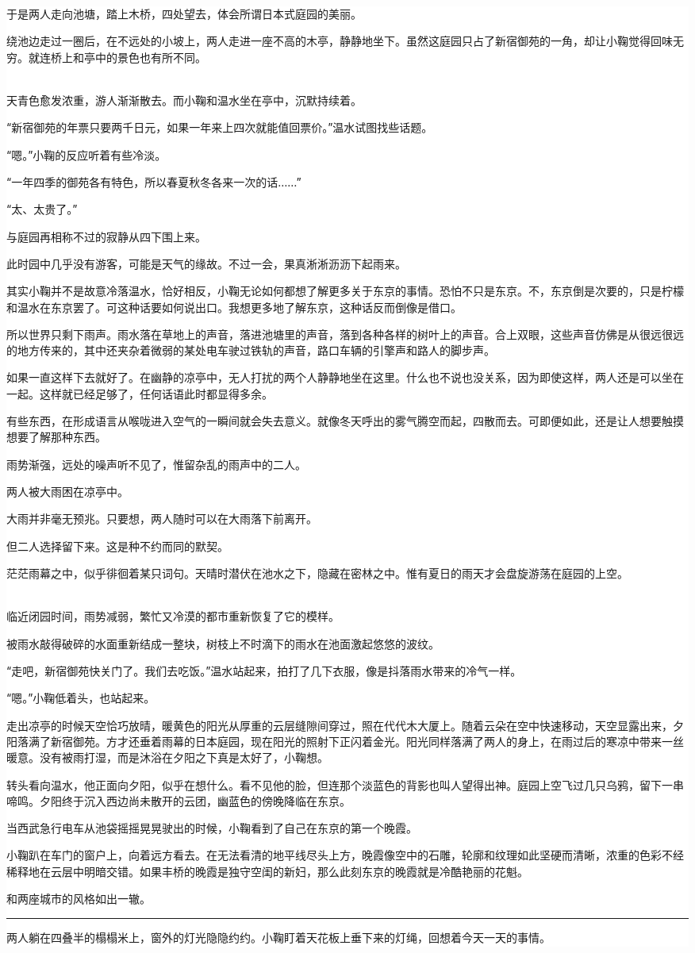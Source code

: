 于是两人走向池塘，踏上木桥，四处望去，体会所谓日本式庭园的美丽。

绕池边走过一圈后，在不远处的小坡上，两人走进一座不高的木亭，静静地坐下。虽然这庭园只占了新宿御苑的一角，却让小鞠觉得回味无穷。就连桥上和亭中的景色也有所不同。

<br>
天青色愈发浓重，游人渐渐散去。而小鞠和温水坐在亭中，沉默持续着。

“新宿御苑的年票只要两千日元，如果一年来上四次就能值回票价。”温水试图找些话题。

“嗯。”小鞠的反应听着有些冷淡。

“一年四季的御苑各有特色，所以春夏秋冬各来一次的话……”

“太、太贵了。”

与庭园再相称不过的寂静从四下围上来。

此时园中几乎没有游客，可能是天气的缘故。不过一会，果真淅淅沥沥下起雨来。

其实小鞠并不是故意冷落温水，恰好相反，小鞠无论如何都想了解更多关于东京的事情。恐怕不只是东京。不，东京倒是次要的，只是柠檬和温水在东京罢了。可这种话要如何说出口。我想更多地了解东京，这种话反而倒像是借口。

所以世界只剩下雨声。雨水落在草地上的声音，落进池塘里的声音，落到各种各样的树叶上的声音。合上双眼，这些声音仿佛是从很远很远的地方传来的，其中还夹杂着微弱的某处电车驶过铁轨的声音，路口车辆的引擎声和路人的脚步声。

如果一直这样下去就好了。在幽静的凉亭中，无人打扰的两个人静静地坐在这里。什么也不说也没关系，因为即使这样，两人还是可以坐在一起。这样就已经足够了，任何话语此时都显得多余。

有些东西，在形成语言从喉咙进入空气的一瞬间就会失去意义。就像冬天呼出的雾气腾空而起，四散而去。可即便如此，还是让人想要触摸想要了解那种东西。

雨势渐强，远处的噪声听不见了，惟留杂乱的雨声中的二人。

两人被大雨困在凉亭中。

大雨并非毫无预兆。只要想，两人随时可以在大雨落下前离开。

但二人选择留下来。这是种不约而同的默契。

茫茫雨幕之中，似乎徘徊着某只词句。天晴时潜伏在池水之下，隐藏在密林之中。惟有夏日的雨天才会盘旋游荡在庭园的上空。 

<br>
临近闭园时间，雨势减弱，繁忙又冷漠的都市重新恢复了它的模样。

被雨水敲得破碎的水面重新结成一整块，树枝上不时滴下的雨水在池面激起悠悠的波纹。

“走吧，新宿御苑快关门了。我们去吃饭。”温水站起来，拍打了几下衣服，像是抖落雨水带来的冷气一样。

“嗯。”小鞠低着头，也站起来。

走出凉亭的时候天空恰巧放晴，暖黄色的阳光从厚重的云层缝隙间穿过，照在代代木大厦上。随着云朵在空中快速移动，天空显露出来，夕阳落满了新宿御苑。方才还垂着雨幕的日本庭园，现在阳光的照射下正闪着金光。阳光同样落满了两人的身上，在雨过后的寒凉中带来一丝暖意。没有被雨打湿，而是沐浴在夕阳之下真是太好了，小鞠想。

转头看向温水，他正面向夕阳，似乎在想什么。看不见他的脸，但连那个淡蓝色的背影也叫人望得出神。庭园上空飞过几只乌鸦，留下一串啼鸣。夕阳终于沉入西边尚未散开的云团，幽蓝色的傍晚降临在东京。

当西武急行电车从池袋摇摇晃晃驶出的时候，小鞠看到了自己在东京的第一个晚霞。

小鞠趴在车门的窗户上，向着远方看去。在无法看清的地平线尽头上方，晚霞像空中的石雕，轮廓和纹理如此坚硬而清晰，浓重的色彩不经稀释地在云层中明暗交错。如果丰桥的晚霞是独守空闺的新妇，那么此刻东京的晚霞就是冷酷艳丽的花魁。

和两座城市的风格如出一辙。

---
两人躺在四叠半的榻榻米上，窗外的灯光隐隐约约。小鞠盯着天花板上垂下来的灯绳，回想着今天一天的事情。
